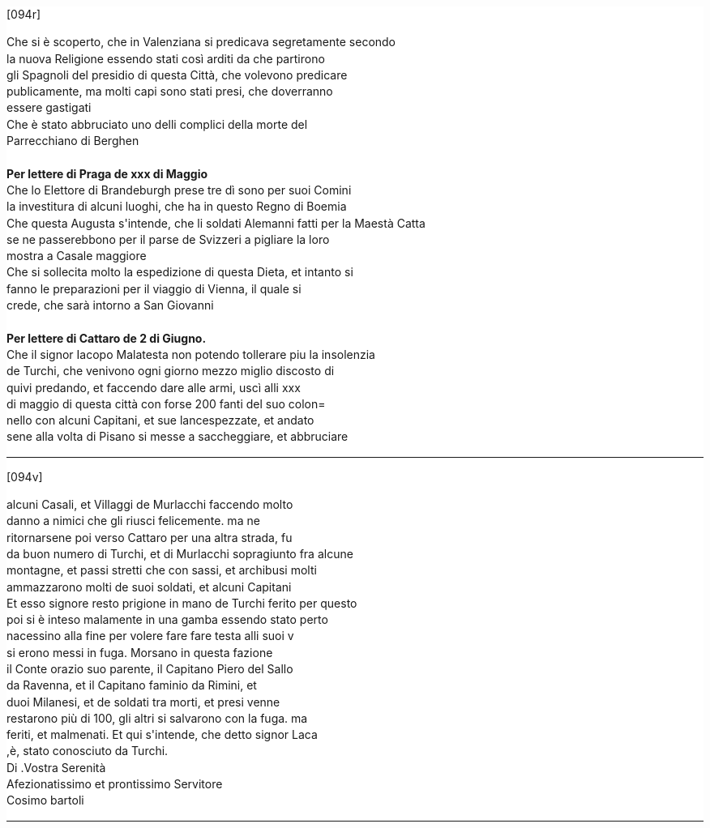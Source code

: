 
[094r]  
  
  
Che si è scoperto, che in Valenziana si predicava segretamente secondo  
la nuova Religione essendo stati così arditi da che partirono  
gli Spagnoli del presidio di questa Città, che volevono predicare  
publicamente, ma molti capi sono stati presi, che doverranno  
essere gastigati  
Che è stato abbruciato uno delli complici della morte del  
Parrecchiano di Berghen  
<br/><strong>Per lettere di Praga de xxx di Maggio</strong>  
Che lo Elettore di Brandeburgh prese tre dì sono per suoi Comini  
la investitura di alcuni luoghi, che ha in questo Regno di Boemia  
Che questa Augusta s'intende, che li soldati Alemanni fatti per la Maestà Catta  
se ne passerebbono per il parse de Svizzeri a pigliare la loro  
mostra a Casale maggiore  
Che si sollecita molto la espedizione di questa Dieta, et intanto si  
fanno le preparazioni per il viaggio di Vienna, il quale si  
crede, che sarà intorno a San Giovanni  
<br/><strong>Per lettere di Cattaro de 2 di Giugno.</strong>  
Che il signor Iacopo Malatesta non potendo tollerare piu la insolenzia  
de Turchi, che venivono ogni giorno mezzo miglio discosto di  
quivi predando, et faccendo dare alle armi, uscì alli xxx  
di maggio di questa città con forse 200 fanti del suo colon=  
nello con alcuni Capitani, et sue lancespezzate, et andato  
sene alla volta di Pisano si messe a saccheggiare, et abbruciare  
  
---  

[094v]  
  
  
alcuni Casali, et Villaggi de Murlacchi faccendo molto  
danno a nimici che gli riusci felicemente. ma ne  
ritornarsene poi verso Cattaro per una altra strada, fu  
da buon numero di Turchi, et di Murlacchi sopragiunto fra alcune  
montagne, et passi stretti che con sassi, et archibusi molti  
ammazzarono molti de suoi soldati, et alcuni Capitani  
Et esso signore resto prigione in mano de Turchi ferito per questo  
poi si è inteso malamente in una gamba essendo stato perto  
nacessino alla fine per volere fare fare testa alli suoi v  
si erono messi in fuga. Morsano in questa fazione  
il Conte orazio suo parente, il Capitano Piero del Sallo  
da Ravenna, et il Capitano faminio da Rimini, et  
duoi Milanesi, et de soldati tra morti, et presi venne  
restarono più di 100, gli altri si salvarono con la fuga. ma  
feriti, et malmenati. Et qui s'intende, che detto signor Laca  
,è, stato conosciuto da Turchi.  
Di .Vostra Serenità  
Afezionatissimo et prontissimo Servitore  
Cosimo bartoli  
  
---  

